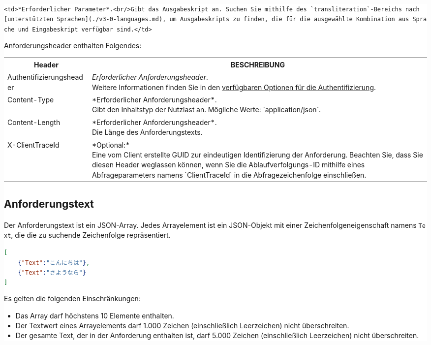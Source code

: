     <td>*Erforderlicher Parameter*.<br/>Gibt das Ausgabeskript an. Suchen Sie mithilfe des `transliteration`-Bereichs nach [unterstützten Sprachen](./v3-0-languages.md), um Ausgabeskripts zu finden, die für die ausgewählte Kombination aus Sprache und Eingabeskript verfügbar sind.</td>
  </tr>
</table> 

Anforderungsheader enthalten Folgendes:

<table width="100%">
  <th width="20%">Header</th>
  <th>BESCHREIBUNG</th>
  <tr>
    <td>Authentifizierungsheader</td>
    <td><em>Erforderlicher Anforderungsheader</em>.<br/>Weitere Informationen finden Sie in den <a href="/azure/cognitive-services/translator/reference/v3-0-reference#authentication">verfügbaren Optionen für die Authentifizierung</a>.</td>
  </tr>
  <tr>
    <td>Content-Type</td>
    <td>*Erforderlicher Anforderungsheader*.<br/>Gibt den Inhaltstyp der Nutzlast an. Mögliche Werte: `application/json`.</td>
  </tr>
  <tr>
    <td>Content-Length</td>
    <td>*Erforderlicher Anforderungsheader*.<br/>Die Länge des Anforderungstexts.</td>
  </tr>
  <tr>
    <td>X-ClientTraceId</td>
    <td>*Optional:*<br/>Eine vom Client erstellte GUID zur eindeutigen Identifizierung der Anforderung. Beachten Sie, dass Sie diesen Header weglassen können, wenn Sie die Ablaufverfolgungs-ID mithilfe eines Abfrageparameters namens `ClientTraceId` in die Abfragezeichenfolge einschließen.</td>
  </tr>
</table> 

## <a name="request-body"></a>Anforderungstext

Der Anforderungstext ist ein JSON-Array. Jedes Arrayelement ist ein JSON-Objekt mit einer Zeichenfolgeneigenschaft namens `Text`, die die zu suchende Zeichenfolge repräsentiert.

```json
[
    {"Text":"こんにちは"},
    {"Text":"さようなら"}
]
```

Es gelten die folgenden Einschränkungen:

* Das Array darf höchstens 10 Elemente enthalten.
* Der Textwert eines Arrayelements darf 1.000 Zeichen (einschließlich Leerzeichen) nicht überschreiten.
* Der gesamte Text, der in der Anforderung enthalten ist, darf 5.000 Zeichen (einschließlich Leerzeichen) nicht überschreiten.
